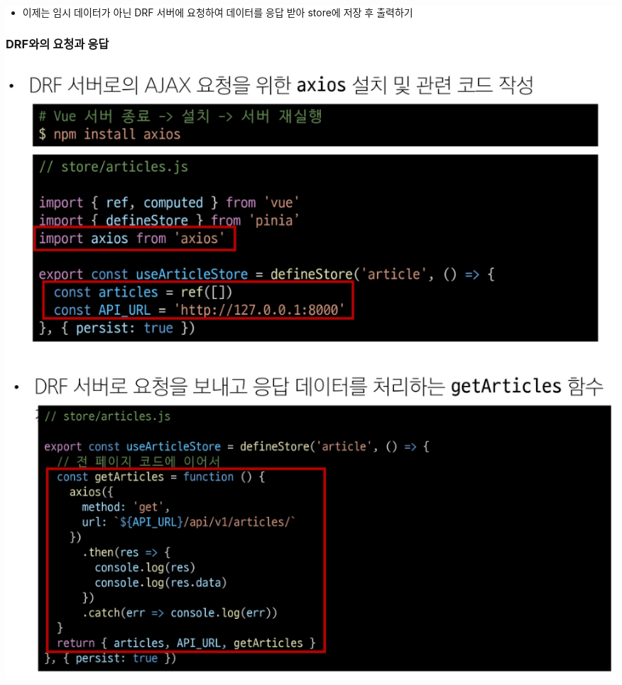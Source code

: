 - 이제는 임시 데이터가 아닌 DRF 서버에 요청하여 데이터를 응답 받아 store에 저장 후 출력하기

### DRF와의 요청과 응답

![alt text](image-31.png)

![alt text](image-32.png)

